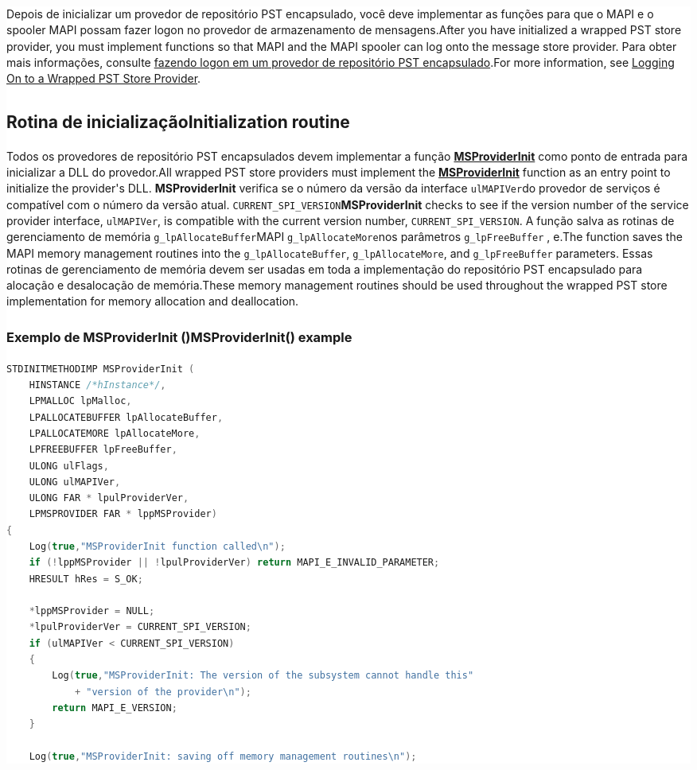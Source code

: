 <span data-ttu-id="2a0e5-111">Depois de inicializar um provedor de repositório PST encapsulado, você deve implementar as funções para que o MAPI e o spooler MAPI possam fazer logon no provedor de armazenamento de mensagens.</span><span class="sxs-lookup"><span data-stu-id="2a0e5-111">After you have initialized a wrapped PST store provider, you must implement functions so that MAPI and the MAPI spooler can log onto the message store provider.</span></span> <span data-ttu-id="2a0e5-112">Para obter mais informações, consulte [fazendo logon em um provedor de repositório PST encapsulado](logging-on-to-a-wrapped-pst-store-provider.md).</span><span class="sxs-lookup"><span data-stu-id="2a0e5-112">For more information, see [Logging On to a Wrapped PST Store Provider](logging-on-to-a-wrapped-pst-store-provider.md).</span></span>
  
## <a name="initialization-routine"></a><span data-ttu-id="2a0e5-113">Rotina de inicialização</span><span class="sxs-lookup"><span data-stu-id="2a0e5-113">Initialization routine</span></span>

<span data-ttu-id="2a0e5-114">Todos os provedores de repositório PST encapsulados devem implementar a função **[MSProviderInit](msproviderinit.md)** como ponto de entrada para inicializar a DLL do provedor.</span><span class="sxs-lookup"><span data-stu-id="2a0e5-114">All wrapped PST store providers must implement the **[MSProviderInit](msproviderinit.md)** function as an entry point to initialize the provider's DLL.</span></span> <span data-ttu-id="2a0e5-115">**MSProviderInit** verifica se o número da versão da interface `ulMAPIVer`do provedor de serviços é compatível com o número da versão atual. `CURRENT_SPI_VERSION`</span><span class="sxs-lookup"><span data-stu-id="2a0e5-115">**MSProviderInit** checks to see if the version number of the service provider interface,  `ulMAPIVer`, is compatible with the current version number,  `CURRENT_SPI_VERSION`.</span></span> <span data-ttu-id="2a0e5-116">A função salva as rotinas de gerenciamento de memória `g_lpAllocateBuffer`MAPI `g_lpAllocateMore`nos parâmetros `g_lpFreeBuffer` , e.</span><span class="sxs-lookup"><span data-stu-id="2a0e5-116">The function saves the MAPI memory management routines into the  `g_lpAllocateBuffer`,  `g_lpAllocateMore`, and  `g_lpFreeBuffer` parameters.</span></span> <span data-ttu-id="2a0e5-117">Essas rotinas de gerenciamento de memória devem ser usadas em toda a implementação do repositório PST encapsulado para alocação e desalocação de memória.</span><span class="sxs-lookup"><span data-stu-id="2a0e5-117">These memory management routines should be used throughout the wrapped PST store implementation for memory allocation and deallocation.</span></span> 
  
### <a name="msproviderinit-example"></a><span data-ttu-id="2a0e5-118">Exemplo de MSProviderInit ()</span><span class="sxs-lookup"><span data-stu-id="2a0e5-118">MSProviderInit() example</span></span>

```cpp
STDINITMETHODIMP MSProviderInit ( 
    HINSTANCE /*hInstance*/, 
    LPMALLOC lpMalloc, 
    LPALLOCATEBUFFER lpAllocateBuffer, 
    LPALLOCATEMORE lpAllocateMore, 
    LPFREEBUFFER lpFreeBuffer, 
    ULONG ulFlags, 
    ULONG ulMAPIVer, 
    ULONG FAR * lpulProviderVer, 
    LPMSPROVIDER FAR * lppMSProvider) 
{ 
    Log(true,"MSProviderInit function called\n"); 
    if (!lppMSProvider || !lpulProviderVer) return MAPI_E_INVALID_PARAMETER; 
    HRESULT hRes = S_OK; 
 
    *lppMSProvider = NULL; 
    *lpulProviderVer = CURRENT_SPI_VERSION; 
    if (ulMAPIVer < CURRENT_SPI_VERSION) 
    { 
        Log(true,"MSProviderInit: The version of the subsystem cannot handle this" 
            + "version of the provider\n"); 
        return MAPI_E_VERSION; 
    } 
 
    Log(true,"MSProviderInit: saving off memory management routines\n"); 
```